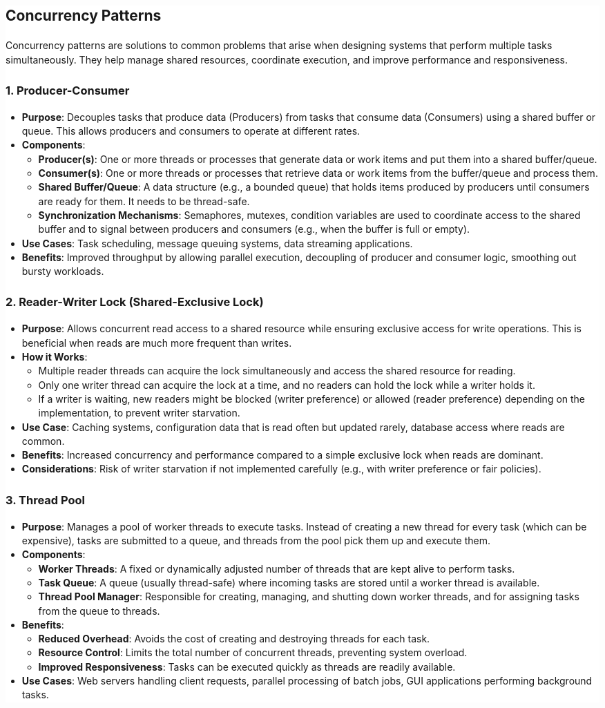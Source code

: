## Concurrency Patterns

Concurrency patterns are solutions to common problems that arise when designing systems that perform multiple tasks simultaneously. They help manage shared resources, coordinate execution, and improve performance and responsiveness.

### 1. Producer-Consumer
- **Purpose**: Decouples tasks that produce data (Producers) from tasks that consume data (Consumers) using a shared buffer or queue. This allows producers and consumers to operate at different rates.
- **Components**:
  - **Producer(s)**: One or more threads or processes that generate data or work items and put them into a shared buffer/queue.
  - **Consumer(s)**: One or more threads or processes that retrieve data or work items from the buffer/queue and process them.
  - **Shared Buffer/Queue**: A data structure (e.g., a bounded queue) that holds items produced by producers until consumers are ready for them. It needs to be thread-safe.
  - **Synchronization Mechanisms**: Semaphores, mutexes, condition variables are used to coordinate access to the shared buffer and to signal between producers and consumers (e.g., when the buffer is full or empty).
- **Use Cases**: Task scheduling, message queuing systems, data streaming applications.
- **Benefits**: Improved throughput by allowing parallel execution, decoupling of producer and consumer logic, smoothing out bursty workloads.

### 2. Reader-Writer Lock (Shared-Exclusive Lock)
- **Purpose**: Allows concurrent read access to a shared resource while ensuring exclusive access for write operations. This is beneficial when reads are much more frequent than writes.
- **How it Works**:
  - Multiple reader threads can acquire the lock simultaneously and access the shared resource for reading.
  - Only one writer thread can acquire the lock at a time, and no readers can hold the lock while a writer holds it.
  - If a writer is waiting, new readers might be blocked (writer preference) or allowed (reader preference) depending on the implementation, to prevent writer starvation.
- **Use Case**: Caching systems, configuration data that is read often but updated rarely, database access where reads are common.
- **Benefits**: Increased concurrency and performance compared to a simple exclusive lock when reads are dominant.
- **Considerations**: Risk of writer starvation if not implemented carefully (e.g., with writer preference or fair policies).

### 3. Thread Pool
- **Purpose**: Manages a pool of worker threads to execute tasks. Instead of creating a new thread for every task (which can be expensive), tasks are submitted to a queue, and threads from the pool pick them up and execute them.
- **Components**:
  - **Worker Threads**: A fixed or dynamically adjusted number of threads that are kept alive to perform tasks.
  - **Task Queue**: A queue (usually thread-safe) where incoming tasks are stored until a worker thread is available.
  - **Thread Pool Manager**: Responsible for creating, managing, and shutting down worker threads, and for assigning tasks from the queue to threads.
- **Benefits**:
  - **Reduced Overhead**: Avoids the cost of creating and destroying threads for each task.
  - **Resource Control**: Limits the total number of concurrent threads, preventing system overload.
  - **Improved Responsiveness**: Tasks can be executed quickly as threads are readily available.
- **Use Cases**: Web servers handling client requests, parallel processing of batch jobs, GUI applications performing background tasks.
